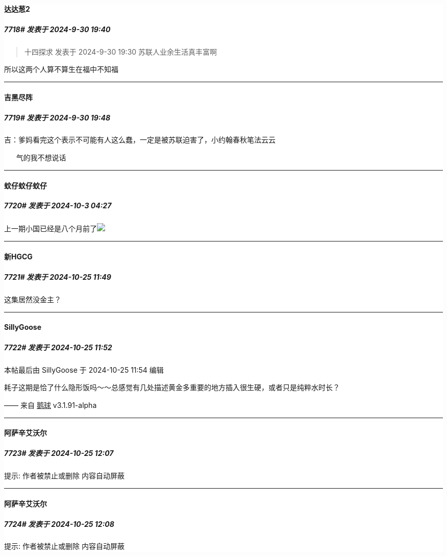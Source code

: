 ####  达达葱2  
##### 7718#       发表于 2024-9-30 19:40

<blockquote>十四探求 发表于 2024-9-30 19:30
苏联人业余生活真丰富啊</blockquote>
所以这两个人算不算生在福中不知福

*****

####  吉黑尽阵  
##### 7719#       发表于 2024-9-30 19:48

吉：爹妈看完这个表示不可能有人这么蠢，一定是被苏联迫害了，小约翰春秋笔法云云

      气的我不想说话

*****

####  蚊仔蚊仔蚊仔  
##### 7720#       发表于 2024-10-3 04:27

上一期小国已经是八个月前了<img src="https://static.saraba1st.com/image/smiley/face2017/069.png" referrerpolicy="no-referrer">


*****

####  新HGCG  
##### 7721#       发表于 2024-10-25 11:49

这集居然没金主？

*****

####  SillyGoose  
##### 7722#       发表于 2024-10-25 11:52

 本帖最后由 SillyGoose 于 2024-10-25 11:54 编辑 

耗子这期是恰了什么隐形饭吗～～总感觉有几处描述黄金多重要的地方插入很生硬，或者只是纯粹水时长？

—— 来自 [鹅球](https://www.pgyer.com/xfPejhuq) v3.1.91-alpha

*****

####  阿萨辛艾沃尔  
##### 7723#       发表于 2024-10-25 12:07

提示: 作者被禁止或删除 内容自动屏蔽

*****

####  阿萨辛艾沃尔  
##### 7724#       发表于 2024-10-25 12:08

提示: 作者被禁止或删除 内容自动屏蔽
